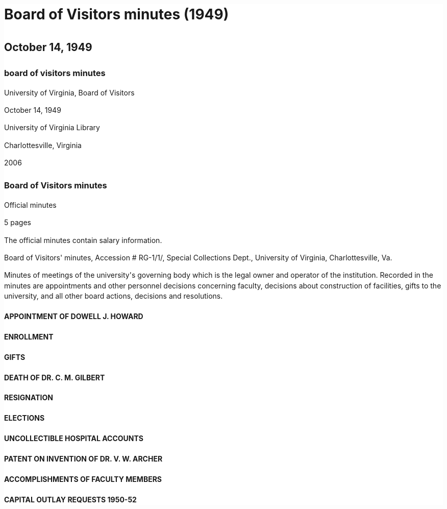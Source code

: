 </script>



# Board of Visitors minutes (1949)

## October 14, 1949

### board of visitors minutes

University of Virginia, Board of Visitors

October 14, 1949

University of Virginia Library

Charlottesville, Virginia

2006

### Board of Visitors minutes

Official minutes

5 pages

The official minutes contain salary information.

Board of Visitors' minutes, Accession # RG-1/1/, Special Collections Dept., University of Virginia, Charlottesville, Va.

Minutes of meetings of the university's governing body which is the legal owner and operator of the institution. Recorded in the minutes are appointments and other personnel decisions concerning faculty, decisions about construction of facilities, gifts to the university, and all other board actions, decisions and resolutions.

#### APPOINTMENT OF DOWELL J. HOWARD

#### ENROLLMENT

#### GIFTS

#### DEATH OF DR. C. M. GILBERT

#### RESIGNATION

#### ELECTIONS

#### UNCOLLECTIBLE HOSPITAL ACCOUNTS

#### PATENT ON INVENTION OF DR. V. W. ARCHER

#### ACCOMPLISHMENTS OF FACULTY MEMBERS

#### CAPITAL OUTLAY REQUESTS 1950-52
